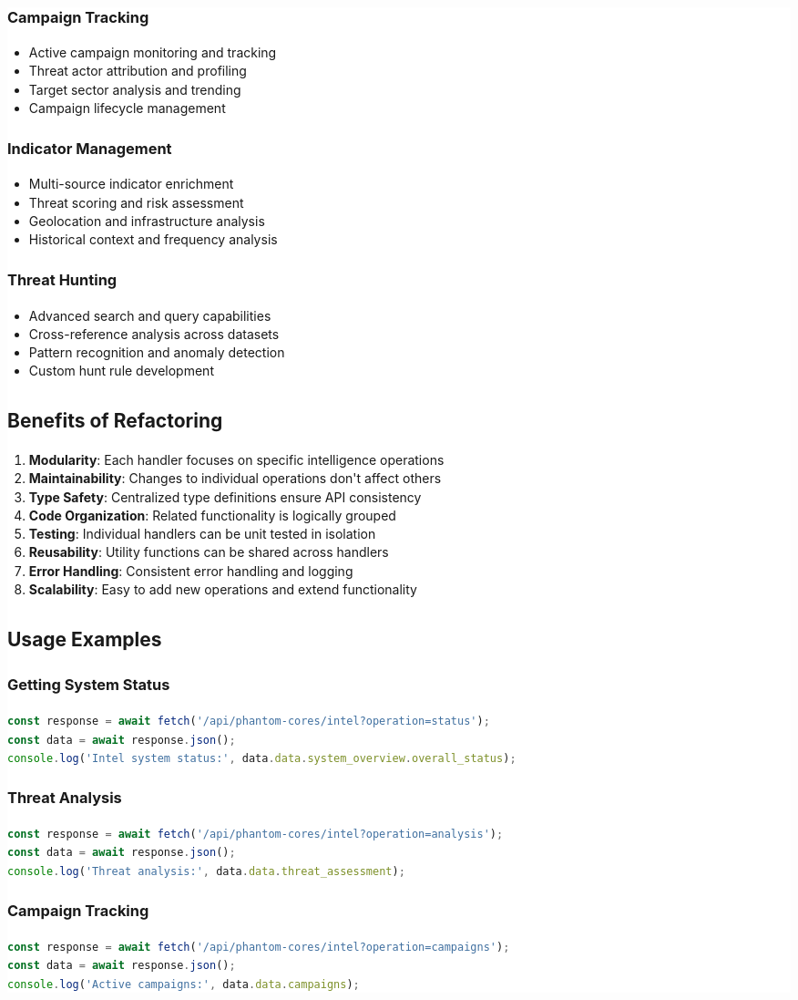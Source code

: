 ### Campaign Tracking
- Active campaign monitoring and tracking
- Threat actor attribution and profiling
- Target sector analysis and trending
- Campaign lifecycle management

### Indicator Management
- Multi-source indicator enrichment
- Threat scoring and risk assessment
- Geolocation and infrastructure analysis
- Historical context and frequency analysis

### Threat Hunting
- Advanced search and query capabilities
- Cross-reference analysis across datasets
- Pattern recognition and anomaly detection
- Custom hunt rule development

## Benefits of Refactoring

1. **Modularity**: Each handler focuses on specific intelligence operations
2. **Maintainability**: Changes to individual operations don't affect others
3. **Type Safety**: Centralized type definitions ensure API consistency
4. **Code Organization**: Related functionality is logically grouped
5. **Testing**: Individual handlers can be unit tested in isolation
6. **Reusability**: Utility functions can be shared across handlers
7. **Error Handling**: Consistent error handling and logging
8. **Scalability**: Easy to add new operations and extend functionality

## Usage Examples

### Getting System Status
```javascript
const response = await fetch('/api/phantom-cores/intel?operation=status');
const data = await response.json();
console.log('Intel system status:', data.data.system_overview.overall_status);
```

### Threat Analysis
```javascript
const response = await fetch('/api/phantom-cores/intel?operation=analysis');
const data = await response.json();
console.log('Threat analysis:', data.data.threat_assessment);
```

### Campaign Tracking
```javascript
const response = await fetch('/api/phantom-cores/intel?operation=campaigns');
const data = await response.json();
console.log('Active campaigns:', data.data.campaigns);
```

